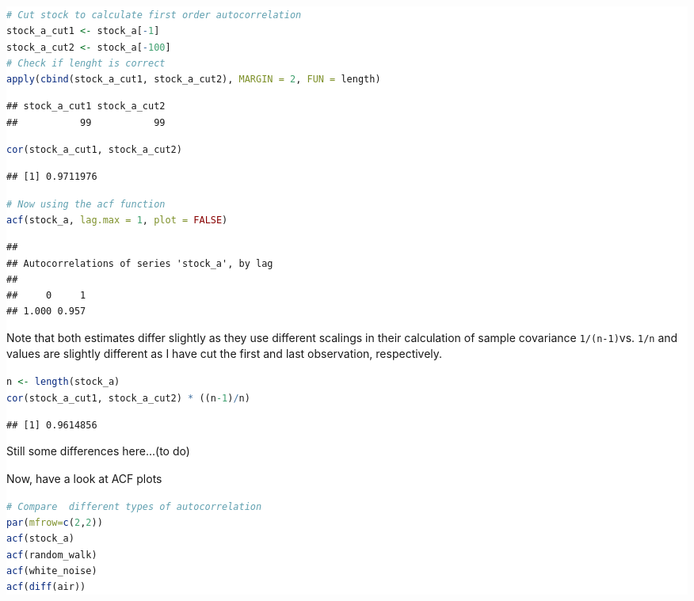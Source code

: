 ```r
# Cut stock to calculate first order autocorrelation
stock_a_cut1 <- stock_a[-1]
stock_a_cut2 <- stock_a[-100]
# Check if lenght is correct
apply(cbind(stock_a_cut1, stock_a_cut2), MARGIN = 2, FUN = length)
```

```
## stock_a_cut1 stock_a_cut2 
##           99           99
```

```r
cor(stock_a_cut1, stock_a_cut2)
```

```
## [1] 0.9711976
```

```r
# Now using the acf function
acf(stock_a, lag.max = 1, plot = FALSE)
```

```
## 
## Autocorrelations of series 'stock_a', by lag
## 
##     0     1 
## 1.000 0.957
```

Note that both estimates differ slightly as they use different scalings in their calculation of sample covariance `1/(n-1)`vs. `1/n` and values are slightly different as I have cut the first and last observation, respectively.


```r
n <- length(stock_a)
cor(stock_a_cut1, stock_a_cut2) * ((n-1)/n)
```

```
## [1] 0.9614856
```
Still some differences here...(to do)

Now, have a look at ACF plots

```r
# Compare  different types of autocorrelation
par(mfrow=c(2,2))
acf(stock_a)
acf(random_walk)
acf(white_noise)
acf(diff(air))
```
